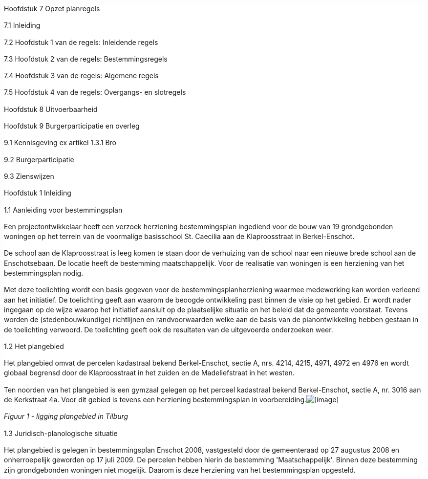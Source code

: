 Hoofdstuk 7 Opzet planregels

7\.1 Inleiding

7\.2 Hoofdstuk 1 van de regels: Inleidende regels

7\.3 Hoofdstuk 2 van de regels: Bestemmingsregels

7\.4 Hoofdstuk 3 van de regels: Algemene regels

7\.5 Hoofdstuk 4 van de regels: Overgangs\- en slotregels

Hoofdstuk 8 Uitvoerbaarheid

Hoofdstuk 9 Burgerparticipatie en overleg

9\.1 Kennisgeving ex artikel 1\.3\.1 Bro

9\.2 Burgerparticipatie

9\.3 Zienswijzen

Hoofdstuk 1 Inleiding

1\.1 Aanleiding voor bestemmingsplan

Een projectontwikkelaar heeft een verzoek herziening bestemmingsplan ingediend voor de bouw van 19 grondgebonden woningen op het terrein van de voormalige basisschool St. Caecilia aan de Klaproosstraat in Berkel\-Enschot.

De school aan de Klaproosstraat is leeg komen te staan door de verhuizing van de school naar een nieuwe brede school aan de Enschotsebaan. De locatie heeft de bestemming maatschappelijk. Voor de realisatie van woningen is een herziening van het bestemmingsplan nodig.

Met deze toelichting wordt een basis gegeven voor de bestemmingsplanherziening waarmee medewerking kan worden verleend aan het initiatief. De toelichting geeft aan waarom de beoogde ontwikkeling past binnen de visie op het gebied. Er wordt nader ingegaan op de wijze waarop het initiatief aansluit op de plaatselijke situatie en het beleid dat de gemeente voorstaat. Tevens worden de (stedenbouwkundige) richtlijnen en randvoorwaarden welke aan de basis van de planontwikkeling hebben gestaan in de toelichting verwoord. De toelichting geeft ook de resultaten van de uitgevoerde onderzoeken weer.

1\.2 Het plangebied

Het plangebied omvat de percelen kadastraal bekend Berkel\-Enschot, sectie A, nrs. 4214, 4215, 4971, 4972 en 4976 en wordt globaal begrensd door de Klaproosstraat in het zuiden en de Madeliefstraat in het westen.

Ten noorden van het plangebied is een gymzaal gelegen op het perceel kadastraal bekend Berkel\-Enschot, sectie A, nr. 3016 aan de Kerkstraat 4a. Voor dit gebied is tevens een herziening bestemmingsplan in voorbereiding.![[image]](i_NL.IMRO.0855.BSP2016033-e001_402000.png "i_NL.IMRO.0855.BSP2016033-e001_402000.png")

*Figuur 1 \- ligging plangebied in Tilburg*

1\.3 Juridisch\-planologische situatie

Het plangebied is gelegen in bestemmingsplan Enschot 2008, vastgesteld door de gemeenteraad op 27 augustus 2008 en onherroepelijk geworden op 17 juli 2009\. De percelen hebben hierin de bestemming 'Maatschappelijk'. Binnen deze bestemming zijn grondgebonden woningen niet mogelijk. Daarom is deze herziening van het bestemmingsplan opgesteld.
